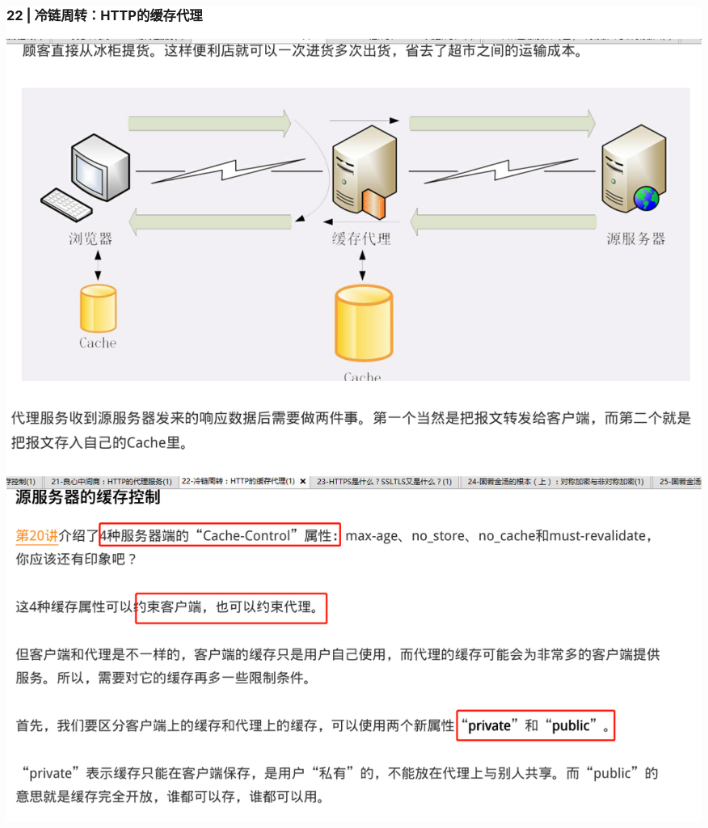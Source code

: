 ### 22 | 冷链周转：HTTP的缓存代理

![image-20200504161206637](imge/image-20200504161206637.png)

![image-20200504161341272](imge/image-20200504161341272.png)

![image-20200504161435827](imge/image-20200504161435827.png)
